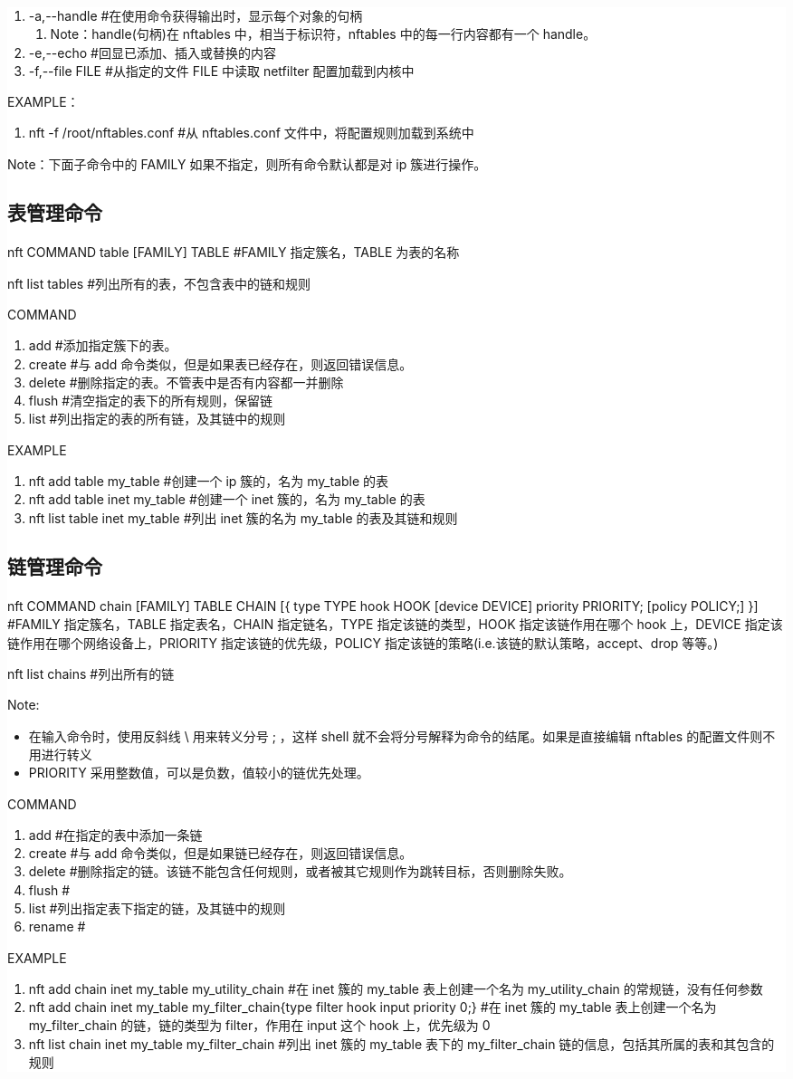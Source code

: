 1. -a,--handle #在使用命令获得输出时，显示每个对象的句柄
   1. Note：handle(句柄)在 nftables 中，相当于标识符，nftables 中的每一行内容都有一个 handle。
2. -e,--echo #回显已添加、插入或替换的内容
3. -f,--file FILE #从指定的文件 FILE 中读取 netfilter 配置加载到内核中

EXAMPLE：

1. nft -f /root/nftables.conf #从 nftables.conf 文件中，将配置规则加载到系统中

Note：下面子命令中的 FAMILY 如果不指定，则所有命令默认都是对 ip 簇进行操作。

## 表管理命令

nft COMMAND table \[FAMILY] TABLE #FAMILY 指定簇名，TABLE 为表的名称

nft list tables #列出所有的表，不包含表中的链和规则

COMMAND

1. add #添加指定簇下的表。
2. create #与 add 命令类似，但是如果表已经存在，则返回错误信息。
3. delete #删除指定的表。不管表中是否有内容都一并删除
4. flush #清空指定的表下的所有规则，保留链
5. list #列出指定的表的所有链，及其链中的规则

EXAMPLE

1. nft add table my_table #创建一个 ip 簇的，名为 my_table 的表
2. nft add table inet my_table #创建一个 inet 簇的，名为 my_table 的表
3. nft list table inet my_table #列出 inet 簇的名为 my_table 的表及其链和规则

## 链管理命令

nft COMMAND chain \[FAMILY] TABLE CHAIN \[{ type TYPE hook HOOK \[device DEVICE] priority PRIORITY; \[policy POLICY;] }] #FAMILY 指定簇名，TABLE 指定表名，CHAIN 指定链名，TYPE 指定该链的类型，HOOK 指定该链作用在哪个 hook 上，DEVICE 指定该链作用在哪个网络设备上，PRIORITY 指定该链的优先级，POLICY 指定该链的策略(i.e.该链的默认策略，accept、drop 等等。)

nft list chains #列出所有的链

Note:

- 在输入命令时，使用反斜线 \ 用来转义分号 ; ，这样 shell 就不会将分号解释为命令的结尾。如果是直接编辑 nftables 的配置文件则不用进行转义
- PRIORITY 采用整数值，可以是负数，值较小的链优先处理。

COMMAND

1. add #在指定的表中添加一条链
2. create #与 add 命令类似，但是如果链已经存在，则返回错误信息。
3. delete #删除指定的链。该链不能包含任何规则，或者被其它规则作为跳转目标，否则删除失败。
4. flush #
5. list #列出指定表下指定的链，及其链中的规则
6. rename #

EXAMPLE

1. nft add chain inet my_table my_utility_chain #在 inet 簇的 my_table 表上创建一个名为 my_utility_chain 的常规链，没有任何参数
2. nft add chain inet my_table my_filter_chain{type filter hook input priority 0;} #在 inet 簇的 my_table 表上创建一个名为 my_filter_chain 的链，链的类型为 filter，作用在 input 这个 hook 上，优先级为 0
3. nft list chain inet my_table my_filter_chain #列出 inet 簇的 my_table 表下的 my_filter_chain 链的信息，包括其所属的表和其包含的规则

